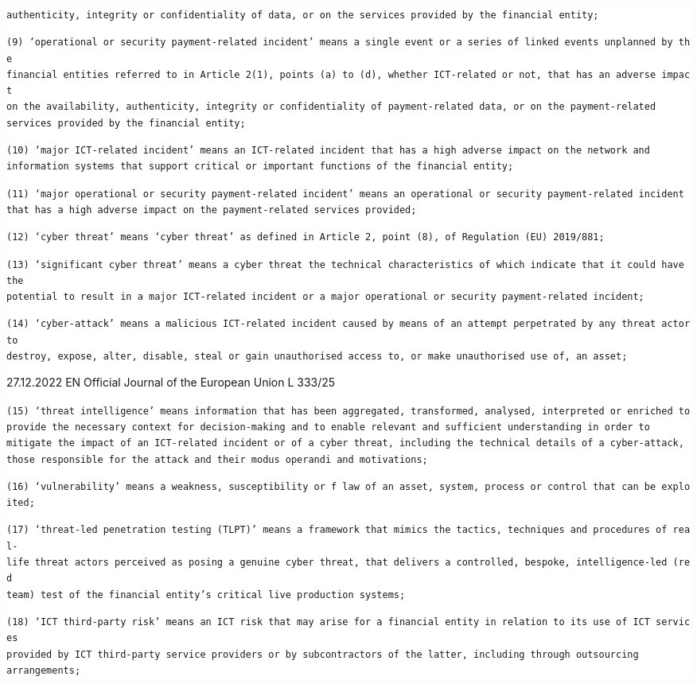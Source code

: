 ```
authenticity, integrity or confidentiality of data, or on the services provided by the financial entity;
```
```
(9) ‘operational or security payment-related incident’ means a single event or a series of linked events unplanned by the
financial entities referred to in Article 2(1), points (a) to (d), whether ICT-related or not, that has an adverse impact
on the availability, authenticity, integrity or confidentiality of payment-related data, or on the payment-related
services provided by the financial entity;
```
```
(10) ‘major ICT-related incident’ means an ICT-related incident that has a high adverse impact on the network and
information systems that support critical or important functions of the financial entity;
```
```
(11) ‘major operational or security payment-related incident’ means an operational or security payment-related incident
that has a high adverse impact on the payment-related services provided;
```
```
(12) ‘cyber threat’ means ‘cyber threat’ as defined in Article 2, point (8), of Regulation (EU) 2019/881;
```
```
(13) ‘significant cyber threat’ means a cyber threat the technical characteristics of which indicate that it could have the
potential to result in a major ICT-related incident or a major operational or security payment-related incident;
```
```
(14) ‘cyber-attack’ means a malicious ICT-related incident caused by means of an attempt perpetrated by any threat actor to
destroy, expose, alter, disable, steal or gain unauthorised access to, or make unauthorised use of, an asset;
```
27.12.2022 EN Official Journal of the European Union L 333/25


```
(15) ‘threat intelligence’ means information that has been aggregated, transformed, analysed, interpreted or enriched to
provide the necessary context for decision-making and to enable relevant and sufficient understanding in order to
mitigate the impact of an ICT-related incident or of a cyber threat, including the technical details of a cyber-attack,
those responsible for the attack and their modus operandi and motivations;
```
```
(16) ‘vulnerability’ means a weakness, susceptibility or f law of an asset, system, process or control that can be exploited;
```
```
(17) ‘threat-led penetration testing (TLPT)’ means a framework that mimics the tactics, techniques and procedures of real-
life threat actors perceived as posing a genuine cyber threat, that delivers a controlled, bespoke, intelligence-led (red
team) test of the financial entity’s critical live production systems;
```
```
(18) ‘ICT third-party risk’ means an ICT risk that may arise for a financial entity in relation to its use of ICT services
provided by ICT third-party service providers or by subcontractors of the latter, including through outsourcing
arrangements;
```